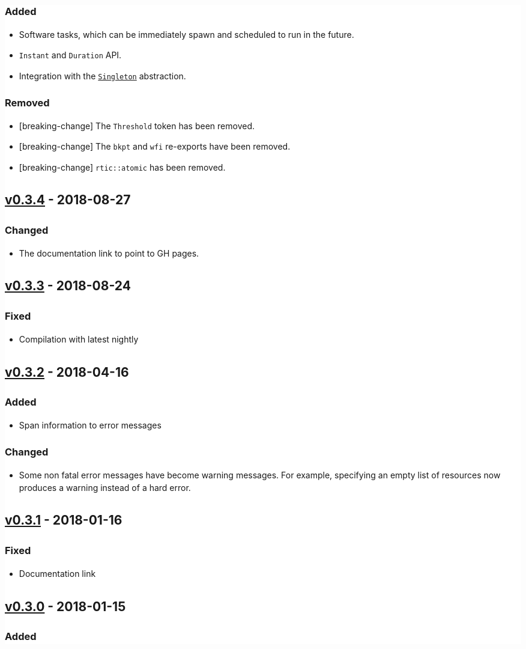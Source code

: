 ### Added

- Software tasks, which can be immediately spawn and scheduled to run in the
  future.

- `Instant` and `Duration` API.

- Integration with the [`Singleton`] abstraction.

[`Singleton`]: https://docs.rs/owned-singleton/0.1.0/owned_singleton/

### Removed

- [breaking-change] The `Threshold` token has been removed.

- [breaking-change] The `bkpt` and `wfi` re-exports have been removed.

- [breaking-change] `rtic::atomic` has been removed.

## [v0.3.4] - 2018-08-27

### Changed

- The documentation link to point to GH pages.

## [v0.3.3] - 2018-08-24

### Fixed

- Compilation with latest nightly

## [v0.3.2] - 2018-04-16

### Added

- Span information to error messages

### Changed

- Some non fatal error messages have become warning messages. For example, specifying an empty list
  of resources now produces a warning instead of a hard error.

## [v0.3.1] - 2018-01-16

### Fixed

- Documentation link

## [v0.3.0] - 2018-01-15

### Added


[PR 400]: https://github.com/rtic-rs/cortex-m-rtic/pull/400
[PR 399]: https://github.com/rtic-rs/cortex-m-rtic/pull/399
[PR 390]: https://github.com/rtic-rs/cortex-m-rtic/pull/390
[PR 368]: https://github.com/rtic-rs/cortex-m-rtic/pull/368
[PR 372]: https://github.com/rtic-rs/cortex-m-rtic/pull/372
[PR 355]: https://github.com/rtic-rs/cortex-m-rtic/pull/355
[RFC 155]: https://github.com/rtic-rs/cortex-m-rtic/issues/155
[RFC 147]: https://github.com/rtic-rs/cortex-m-rtic/issues/147
[PR #140]: https://github.com/rtic-rs/cortex-m-rtic/pull/140
[RFC 128]: https://github.com/rtic-rs/cortex-m-rtic/issues/128
[Unreleased]: https://github.com/rtic-rs/cortex-m-rtic/compare/v1.1.3...HEAD
[v1.1.3]: https://github.com/rtic-rs/cortex-m-rtic/compare/v1.1.2...v1.1.3
[v1.1.2]: https://github.com/rtic-rs/cortex-m-rtic/compare/v1.1.1...v1.1.2
[v1.1.1]: https://github.com/rtic-rs/cortex-m-rtic/compare/v1.1.0...v1.1.1
[v1.1.0]: https://github.com/rtic-rs/cortex-m-rtic/compare/v1.0.0...v1.1.0
[v1.0.0]: https://github.com/rtic-rs/cortex-m-rtic/compare/v0.6.0-rc.4...v1.0.0
[v0.6.0-rc.4]: https://github.com/rtic-rs/cortex-m-rtic/compare/v0.6.0-rc.3...v0.6.0-rc.4
[v0.6.0-rc.3]: https://github.com/rtic-rs/cortex-m-rtic/compare/v0.6.0-rc.2...v0.6.0-rc.3
[v0.6.0-rc.2]: https://github.com/rtic-rs/cortex-m-rtic/compare/v0.6.0-rc.1...v0.6.0-rc.2
[v0.6.0-rc.1]: https://github.com/rtic-rs/cortex-m-rtic/compare/v0.6.0-rc.0...v0.6.0-rc.1
[v0.6.0-rc.0]: https://github.com/rtic-rs/cortex-m-rtic/compare/v0.6.0-alpha.5...v0.6.0-rc.0
[v0.6.0-alpha.5]: https://github.com/rtic-rs/cortex-m-rtic/compare/v0.6.0-alpha.4...v0.6.0-alpha.5
[v0.6.0-alpha.4]: https://github.com/rtic-rs/cortex-m-rtic/compare/v0.6.0-alpha.3...v0.6.0-alpha.4
[v0.6.0-alpha.3]: https://github.com/rtic-rs/cortex-m-rtic/compare/v0.6.0-alpha.2...v0.6.0-alpha.3
[v0.6.0-alpha.2]: https://github.com/rtic-rs/cortex-m-rtic/compare/v0.6.0-alpha.1...v0.6.0-alpha.2
[v0.6.0-alpha.1]: https://github.com/rtic-rs/cortex-m-rtic/compare/v0.6.0-alpha.0...v0.6.0-alpha.1
[v0.6.0-alpha.0]: https://github.com/rtic-rs/cortex-m-rtic/compare/v0.5.5...v0.6.0-alpha.0
[v0.5.x unreleased]: https://github.com/rtic-rs/cortex-m-rtic/compare/v0.5.8...v0.5.x
[v0.5.9]: https://github.com/rtic-rs/cortex-m-rtic/compare/v0.5.8...v0.5.9
[v0.5.8]: https://github.com/rtic-rs/cortex-m-rtic/compare/v0.5.7...v0.5.8
[v0.5.7]: https://github.com/rtic-rs/cortex-m-rtic/compare/v0.5.6...v0.5.7
[v0.5.6]: https://github.com/rtic-rs/cortex-m-rtic/compare/v0.5.5...v0.5.6
[v0.5.5]: https://github.com/rtic-rs/cortex-m-rtic/compare/v0.5.4...v0.5.5
[v0.5.4]: https://github.com/rtic-rs/cortex-m-rtic/compare/v0.5.3...v0.5.4
[v0.5.3]: https://github.com/rtic-rs/cortex-m-rtic/compare/v0.5.2...v0.5.3
[v0.5.2]: https://github.com/rtic-rs/cortex-m-rtic/compare/v0.5.1...v0.5.2
[v0.5.1]: https://github.com/rtic-rs/cortex-m-rtic/compare/v0.5.0...v0.5.1
[v0.5.0]: https://github.com/rtic-rs/cortex-m-rtic/compare/v0.4.3...v0.5.0
[v0.4.3]: https://github.com/rtic-rs/cortex-m-rtic/compare/v0.4.2...v0.4.3
[v0.4.2]: https://github.com/rtic-rs/cortex-m-rtic/compare/v0.4.1...v0.4.2
[v0.4.1]: https://github.com/rtic-rs/cortex-m-rtic/compare/v0.4.0...v0.4.1
[v0.4.0]: https://github.com/rtic-rs/cortex-m-rtic/compare/v0.3.4...v0.4.0
[v0.3.4]: https://github.com/rtic-rs/cortex-m-rtic/compare/v0.3.3...v0.3.4
[v0.3.3]: https://github.com/rtic-rs/cortex-m-rtic/compare/v0.3.2...v0.3.3
[v0.3.2]: https://github.com/rtic-rs/cortex-m-rtic/compare/v0.3.1...v0.3.2
[v0.3.1]: https://github.com/rtic-rs/cortex-m-rtic/compare/v0.3.0...v0.3.1
[v0.3.0]: https://github.com/rtic-rs/cortex-m-rtic/compare/v0.2.2...v0.3.0
[v0.2.2]: https://github.com/rtic-rs/cortex-m-rtic/compare/v0.2.1...v0.2.2
[v0.2.1]: https://github.com/rtic-rs/cortex-m-rtic/compare/v0.2.0...v0.2.1
[v0.2.0]: https://github.com/rtic-rs/cortex-m-rtic/compare/v0.1.1...v0.2.0
[v0.1.1]: https://github.com/rtic-rs/cortex-m-rtic/compare/v0.1.0...v0.1.1